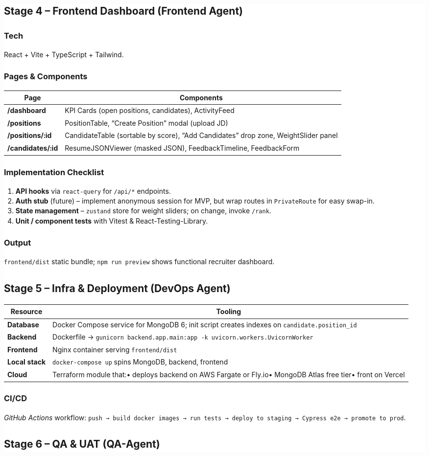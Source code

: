 ## Stage 4 – Frontend Dashboard (Frontend Agent)

### Tech

React + Vite + TypeScript + Tailwind.

### Pages & Components

| Page                | Components                                                   |
| ------------------- | ------------------------------------------------------------ |
| **/dashboard**      | KPI Cards (open positions, candidates), ActivityFeed         |
| **/positions**      | PositionTable, “Create Position” modal (upload JD)           |
| **/positions/:id**  | CandidateTable (sortable by score), “Add Candidates” drop zone, WeightSlider panel |
| **/candidates/:id** | ResumeJSONViewer (masked JSON), FeedbackTimeline, FeedbackForm |

### Implementation Checklist

1. **API hooks** via `react-query` for `/api/*` endpoints.
2. **Auth stub** (future) – implement anonymous session for MVP, but wrap routes in `PrivateRoute` for easy swap-in.
3. **State management** – `zustand` store for weight sliders; on change, invoke `/rank`.
4. **Unit / component tests** with Vitest & React-Testing-Library.

### Output

`frontend/dist` static bundle; `npm run preview` shows functional recruiter dashboard.

## Stage 5 – Infra & Deployment (DevOps Agent)

| Resource        | Tooling                                                      |
| --------------- | ------------------------------------------------------------ |
| **Database**    | Docker Compose service for MongoDB 6; init script creates indexes on `candidate.position_id` |
| **Backend**     | Dockerfile → `gunicorn backend.app.main:app -k uvicorn.workers.UvicornWorker` |
| **Frontend**    | Nginx container serving `frontend/dist`                      |
| **Local stack** | `docker-compose up` spins MongoDB, backend, frontend         |
| **Cloud**       | Terraform module that:• deploys backend on AWS Fargate or Fly.io• MongoDB Atlas free tier• front on Vercel |

### CI/CD

*GitHub Actions* workflow:
 `push → build docker images → run tests → deploy to staging → Cypress e2e → promote to prod`.

## Stage 6 – QA & UAT (QA-Agent)

